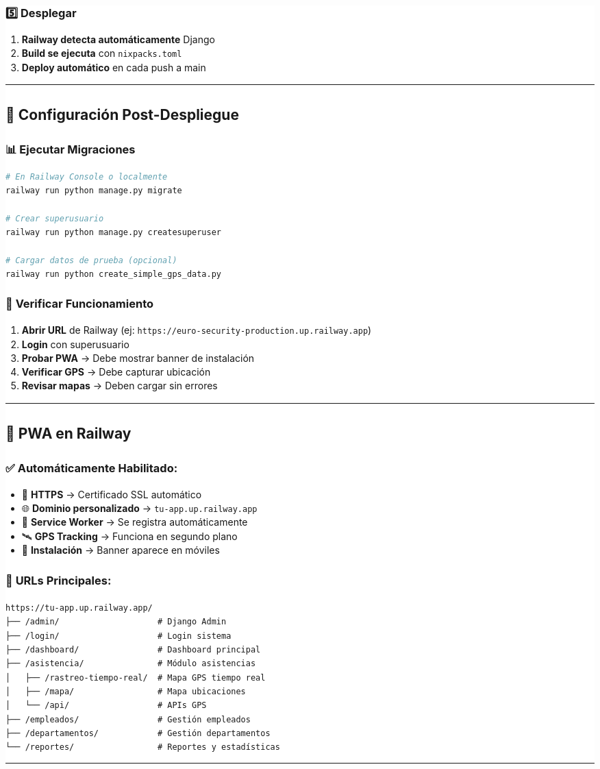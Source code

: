 ### 5️⃣ **Desplegar**
1. **Railway detecta automáticamente** Django
2. **Build se ejecuta** con `nixpacks.toml`
3. **Deploy automático** en cada push a main

---

## 🔧 Configuración Post-Despliegue

### 📊 **Ejecutar Migraciones**
```bash
# En Railway Console o localmente
railway run python manage.py migrate

# Crear superusuario
railway run python manage.py createsuperuser

# Cargar datos de prueba (opcional)
railway run python create_simple_gps_data.py
```

### 🎯 **Verificar Funcionamiento**
1. **Abrir URL** de Railway (ej: `https://euro-security-production.up.railway.app`)
2. **Login** con superusuario
3. **Probar PWA** → Debe mostrar banner de instalación
4. **Verificar GPS** → Debe capturar ubicación
5. **Revisar mapas** → Deben cargar sin errores

---

## 📱 PWA en Railway

### ✅ **Automáticamente Habilitado:**
- 🔐 **HTTPS** → Certificado SSL automático
- 🌐 **Dominio personalizado** → `tu-app.up.railway.app`
- 📱 **Service Worker** → Se registra automáticamente
- 🛰️ **GPS Tracking** → Funciona en segundo plano
- 📲 **Instalación** → Banner aparece en móviles

### 🎯 **URLs Principales:**
```
https://tu-app.up.railway.app/
├── /admin/                    # Django Admin
├── /login/                    # Login sistema
├── /dashboard/                # Dashboard principal
├── /asistencia/               # Módulo asistencias
│   ├── /rastreo-tiempo-real/  # Mapa GPS tiempo real
│   ├── /mapa/                 # Mapa ubicaciones
│   └── /api/                  # APIs GPS
├── /empleados/                # Gestión empleados
├── /departamentos/            # Gestión departamentos
└── /reportes/                 # Reportes y estadísticas
```

---